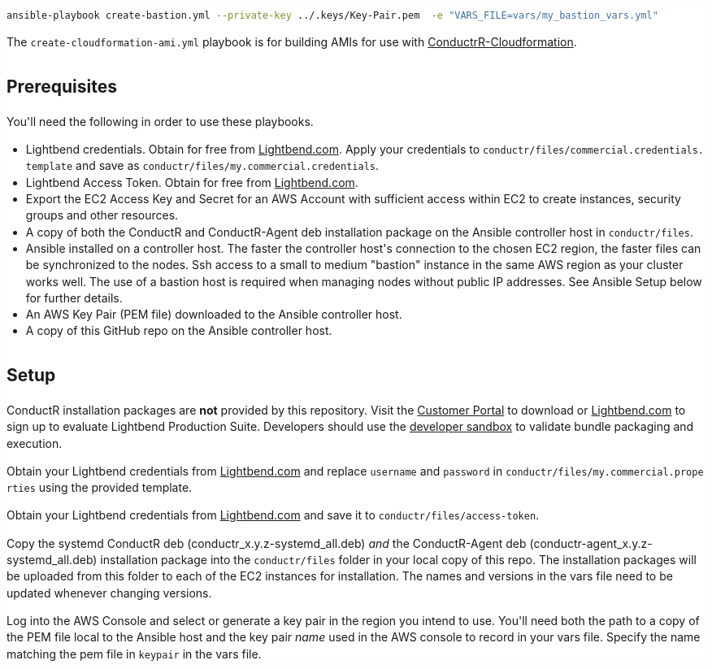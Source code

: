 ```bash
ansible-playbook create-bastion.yml --private-key ../.keys/Key-Pair.pem  -e "VARS_FILE=vars/my_bastion_vars.yml"
```

The `create-cloudformation-ami.yml` playbook is for building AMIs for use with [ConductrR-Cloudformation](https://github.com/typesafehub/conductr-cloudformation).

## Prerequisites

You'll need the following in order to use these playbooks.

* Lightbend credentials. Obtain for free from [Lightbend.com](https://www.lightbend.com/product/conductr/developer).
 Apply your credentials to `conductr/files/commercial.credentials.template` and save as `conductr/files/my.commercial.credentials`.
* Lightbend Access Token. Obtain for free from [Lightbend.com](https://www.lightbend.com/platform/enterprise-suite/access-token).
* Export the EC2 Access Key and Secret for an AWS Account with sufficient access within EC2 to create instances, security groups and other resources.
* A copy of both the ConductR and ConductR-Agent deb installation package on the Ansible controller host in `conductr/files`.
* Ansible installed on a controller host. The faster the controller host's connection to the chosen EC2 region, the faster files can be synchronized to the nodes.
 Ssh access to a small to medium "bastion" instance in the same AWS region as your cluster works well.
 The use of a bastion host is required when managing nodes without public IP addresses.
 See Ansible Setup below for further details.
* An AWS Key Pair (PEM file) downloaded to the Ansible controller host.
* A copy of this GitHub repo on the Ansible controller host.

## Setup

ConductR installation packages are **not** provided by this repository. Visit the [Customer Portal](https://together.lightbend.com/) to download or [Lightbend.com](https://www.lightbend.com/products/conductr)
 to sign up to evaluate Lightbend Production Suite. Developers should use the [developer sandbox](https://www.lightbend.com/product/conductr/developer) to validate bundle packaging and execution.

Obtain your Lightbend credentials from [Lightbend.com](https://www.lightbend.com/product/conductr/developer) and replace `username` and `password` in `conductr/files/my.commercial.properties` using the provided template.

Obtain your Lightbend credentials from [Lightbend.com](https://www.lightbend.com/platform/enterprise-suite/access-toke) and save it to `conductr/files/access-token`.

Copy the systemd ConductR deb (conductr_x.y.z-systemd_all.deb) *and* the ConductR-Agent deb (conductr-agent_x.y.z-systemd_all.deb) installation package into the `conductr/files` folder in your local copy of this repo.
 The installation packages will be uploaded from this folder to each of the EC2 instances for installation. The names and versions in the vars file need to be updated whenever changing versions.

Log into the AWS Console and select or generate a key pair in the region you intend to use. You'll need both the path to a copy of the PEM file local to the Ansible host and
 the key pair _name_ used in the AWS console to record in your vars file. Specify the name matching the pem file in `keypair` in the vars file.
